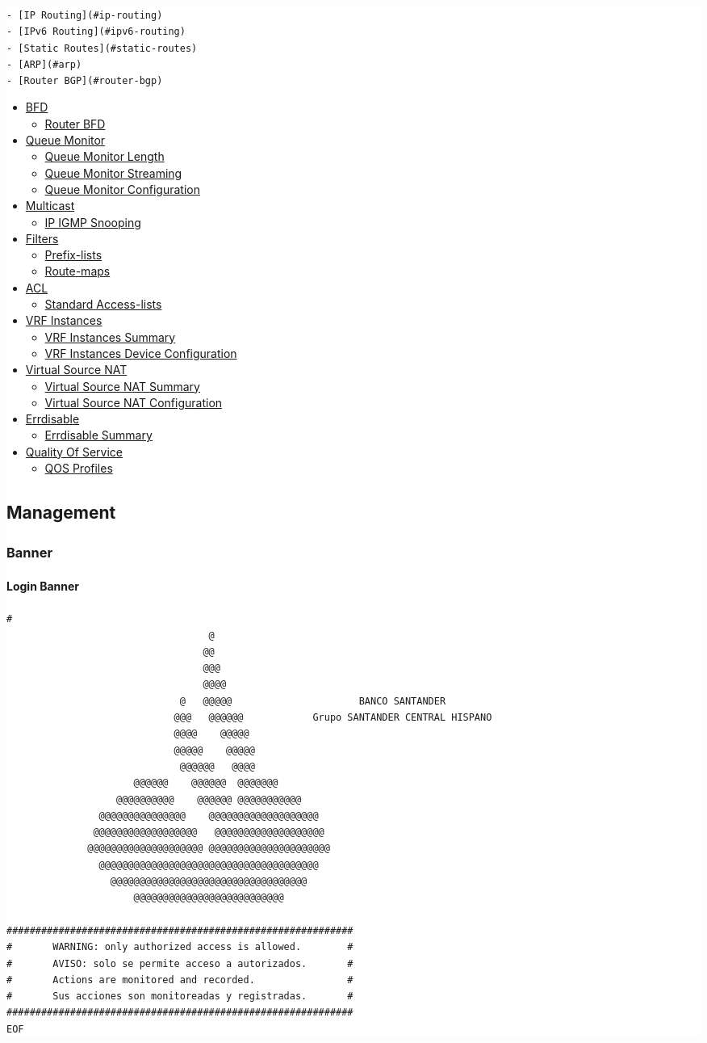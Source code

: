     - [IP Routing](#ip-routing)
    - [IPv6 Routing](#ipv6-routing)
    - [Static Routes](#static-routes)
    - [ARP](#arp)
    - [Router BGP](#router-bgp)
  - [BFD](#bfd)
    - [Router BFD](#router-bfd)
  - [Queue Monitor](#queue-monitor)
    - [Queue Monitor Length](#queue-monitor-length)
    - [Queue Monitor Streaming](#queue-monitor-streaming)
    - [Queue Monitor Configuration](#queue-monitor-configuration)
  - [Multicast](#multicast)
    - [IP IGMP Snooping](#ip-igmp-snooping)
  - [Filters](#filters)
    - [Prefix-lists](#prefix-lists)
    - [Route-maps](#route-maps)
  - [ACL](#acl)
    - [Standard Access-lists](#standard-access-lists)
  - [VRF Instances](#vrf-instances)
    - [VRF Instances Summary](#vrf-instances-summary)
    - [VRF Instances Device Configuration](#vrf-instances-device-configuration)
  - [Virtual Source NAT](#virtual-source-nat)
    - [Virtual Source NAT Summary](#virtual-source-nat-summary)
    - [Virtual Source NAT Configuration](#virtual-source-nat-configuration)
  - [Errdisable](#errdisable)
    - [Errdisable Summary](#errdisable-summary)
  - [Quality Of Service](#quality-of-service)
    - [QOS Profiles](#qos-profiles)

## Management

### Banner

#### Login Banner

```text
#
                                   @
                                  @@
                                  @@@
                                  @@@@
                              @   @@@@@                      BANCO SANTANDER
                             @@@   @@@@@@            Grupo SANTANDER CENTRAL HISPANO
                             @@@@    @@@@@
                             @@@@@    @@@@@
                              @@@@@@   @@@@
                      @@@@@@    @@@@@@  @@@@@@@
                   @@@@@@@@@@    @@@@@@ @@@@@@@@@@@
                @@@@@@@@@@@@@@@    @@@@@@@@@@@@@@@@@@@
               @@@@@@@@@@@@@@@@@@   @@@@@@@@@@@@@@@@@@@
              @@@@@@@@@@@@@@@@@@@@ @@@@@@@@@@@@@@@@@@@@@
                @@@@@@@@@@@@@@@@@@@@@@@@@@@@@@@@@@@@@@
                  @@@@@@@@@@@@@@@@@@@@@@@@@@@@@@@@@@
                      @@@@@@@@@@@@@@@@@@@@@@@@@@

############################################################
#       WARNING: only authorized access is allowed.        #
#       AVISO: solo se permite acceso a autorizados.       #
#       Actions are monitored and recorded.                #
#       Sus acciones son monitoreadas y registradas.       #
############################################################
EOF
```
